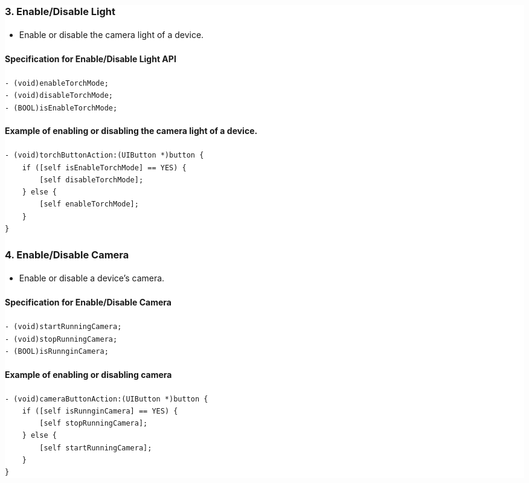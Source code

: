### 3. Enable/Disable Light
* Enable or disable the camera light of a device.

#### Specification for Enable/Disable Light API
```objc
- (void)enableTorchMode;
- (void)disableTorchMode;
- (BOOL)isEnableTorchMode;
```
#### Example of enabling or disabling the camera light of a device.
```objc
- (void)torchButtonAction:(UIButton *)button {    
    if ([self isEnableTorchMode] == YES) {
        [self disableTorchMode];
    } else {
        [self enableTorchMode];
    }
}

```

### 4. Enable/Disable Camera
* Enable or disable a device’s camera.

#### Specification for Enable/Disable Camera
```objc
- (void)startRunningCamera;
- (void)stopRunningCamera;
- (BOOL)isRunnginCamera;
```
#### Example of enabling or disabling camera
```objc
- (void)cameraButtonAction:(UIButton *)button {    
    if ([self isRunnginCamera] == YES) {
        [self stopRunningCamera];
    } else {
        [self startRunningCamera];
    }
}

```

